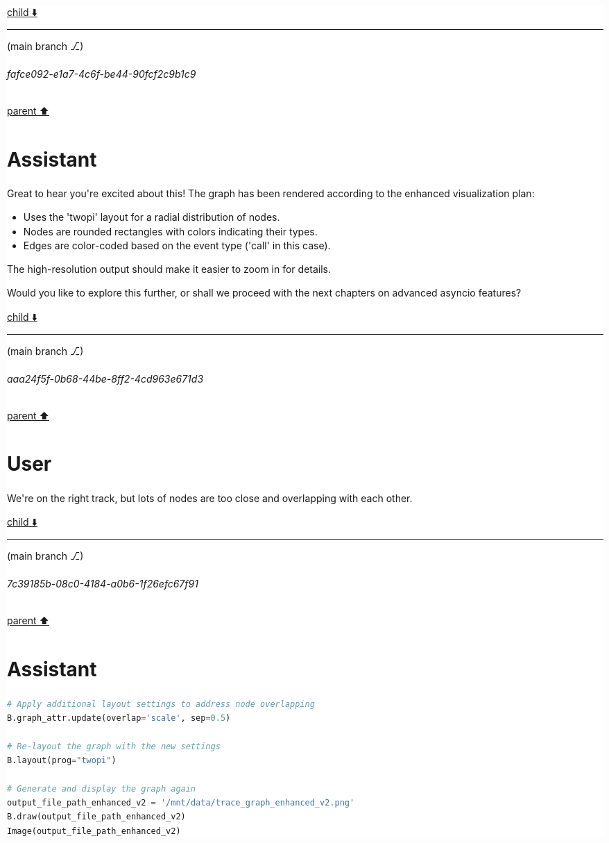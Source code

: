 [child ⬇️](#fafce092-e1a7-4c6f-be44-90fcf2c9b1c9)

---

(main branch ⎇)
###### fafce092-e1a7-4c6f-be44-90fcf2c9b1c9
[parent ⬆️](#275f8960-6793-4124-abe3-b64cfc772b6e)
# Assistant

Great to hear you're excited about this! The graph has been rendered according to the enhanced visualization plan:

- Uses the 'twopi' layout for a radial distribution of nodes.
- Nodes are rounded rectangles with colors indicating their types.
- Edges are color-coded based on the event type ('call' in this case).

The high-resolution output should make it easier to zoom in for details.

Would you like to explore this further, or shall we proceed with the next chapters on advanced asyncio features?

[child ⬇️](#aaa24f5f-0b68-44be-8ff2-4cd963e671d3)

---

(main branch ⎇)
###### aaa24f5f-0b68-44be-8ff2-4cd963e671d3
[parent ⬆️](#fafce092-e1a7-4c6f-be44-90fcf2c9b1c9)
# User

We're on the right track, but lots of nodes are too close and overlapping with each other.

[child ⬇️](#7c39185b-08c0-4184-a0b6-1f26efc67f91)

---

(main branch ⎇)
###### 7c39185b-08c0-4184-a0b6-1f26efc67f91
[parent ⬆️](#aaa24f5f-0b68-44be-8ff2-4cd963e671d3)
# Assistant

```python
# Apply additional layout settings to address node overlapping
B.graph_attr.update(overlap='scale', sep=0.5)

# Re-layout the graph with the new settings
B.layout(prog="twopi")

# Generate and display the graph again
output_file_path_enhanced_v2 = '/mnt/data/trace_graph_enhanced_v2.png'
B.draw(output_file_path_enhanced_v2)
Image(output_file_path_enhanced_v2)
```
